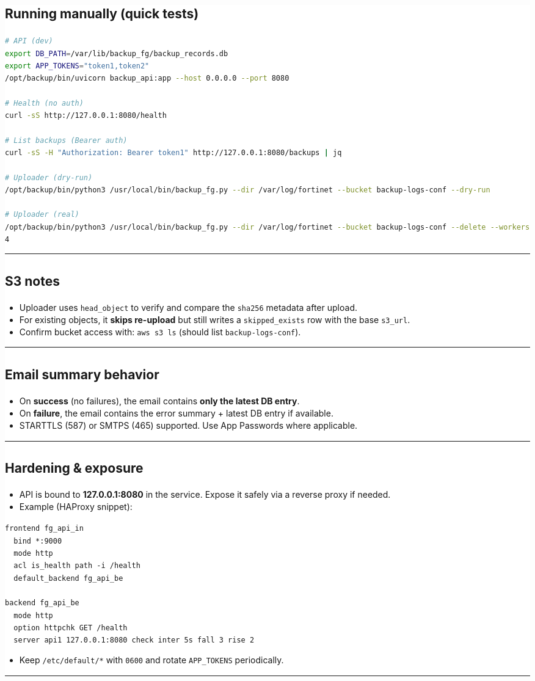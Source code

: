 
## Running manually (quick tests)

```bash
# API (dev)
export DB_PATH=/var/lib/backup_fg/backup_records.db
export APP_TOKENS="token1,token2"
/opt/backup/bin/uvicorn backup_api:app --host 0.0.0.0 --port 8080

# Health (no auth)
curl -sS http://127.0.0.1:8080/health

# List backups (Bearer auth)
curl -sS -H "Authorization: Bearer token1" http://127.0.0.1:8080/backups | jq

# Uploader (dry-run)
/opt/backup/bin/python3 /usr/local/bin/backup_fg.py --dir /var/log/fortinet --bucket backup-logs-conf --dry-run

# Uploader (real)
/opt/backup/bin/python3 /usr/local/bin/backup_fg.py --dir /var/log/fortinet --bucket backup-logs-conf --delete --workers 4
```

---

## S3 notes

- Uploader uses `head_object` to verify and compare the `sha256` metadata after upload.
- For existing objects, it **skips re-upload** but still writes a `skipped_exists` row with the base `s3_url`.
- Confirm bucket access with: `aws s3 ls` (should list `backup-logs-conf`).

---

## Email summary behavior

- On **success** (no failures), the email contains **only the latest DB entry**.
- On **failure**, the email contains the error summary + latest DB entry if available.
- STARTTLS (587) or SMTPS (465) supported. Use App Passwords where applicable.

---

## Hardening & exposure

- API is bound to **127.0.0.1:8080** in the service. Expose it safely via a reverse proxy if needed.
- Example (HAProxy snippet):
```haproxy
frontend fg_api_in
  bind *:9000
  mode http
  acl is_health path -i /health
  default_backend fg_api_be

backend fg_api_be
  mode http
  option httpchk GET /health
  server api1 127.0.0.1:8080 check inter 5s fall 3 rise 2
```
- Keep `/etc/default/*` with `0600` and rotate `APP_TOKENS` periodically.

---